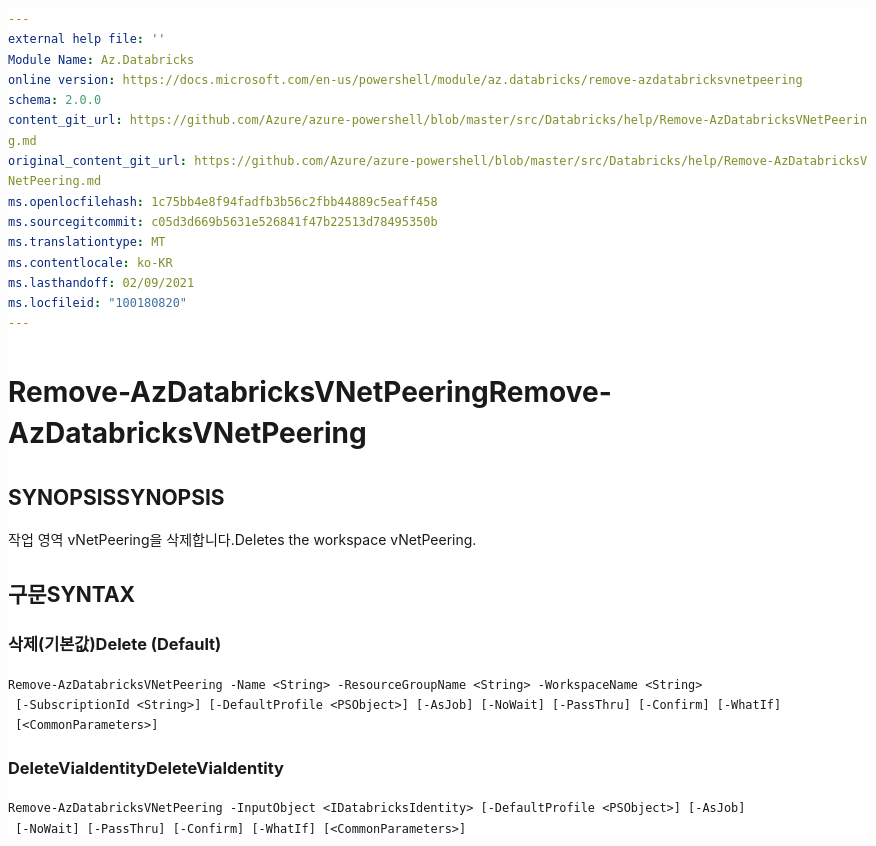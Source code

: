 ```yaml
---
external help file: ''
Module Name: Az.Databricks
online version: https://docs.microsoft.com/en-us/powershell/module/az.databricks/remove-azdatabricksvnetpeering
schema: 2.0.0
content_git_url: https://github.com/Azure/azure-powershell/blob/master/src/Databricks/help/Remove-AzDatabricksVNetPeering.md
original_content_git_url: https://github.com/Azure/azure-powershell/blob/master/src/Databricks/help/Remove-AzDatabricksVNetPeering.md
ms.openlocfilehash: 1c75bb4e8f94fadfb3b56c2fbb44889c5eaff458
ms.sourcegitcommit: c05d3d669b5631e526841f47b22513d78495350b
ms.translationtype: MT
ms.contentlocale: ko-KR
ms.lasthandoff: 02/09/2021
ms.locfileid: "100180820"
---
```

# <span data-ttu-id="541cb-101">Remove-AzDatabricksVNetPeering</span><span class="sxs-lookup"><span data-stu-id="541cb-101">Remove-AzDatabricksVNetPeering</span></span>

## <span data-ttu-id="541cb-102">SYNOPSIS</span><span class="sxs-lookup"><span data-stu-id="541cb-102">SYNOPSIS</span></span>
<span data-ttu-id="541cb-103">작업 영역 vNetPeering을 삭제합니다.</span><span class="sxs-lookup"><span data-stu-id="541cb-103">Deletes the workspace vNetPeering.</span></span>

## <span data-ttu-id="541cb-104">구문</span><span class="sxs-lookup"><span data-stu-id="541cb-104">SYNTAX</span></span>

### <span data-ttu-id="541cb-105">삭제(기본값)</span><span class="sxs-lookup"><span data-stu-id="541cb-105">Delete (Default)</span></span>
```
Remove-AzDatabricksVNetPeering -Name <String> -ResourceGroupName <String> -WorkspaceName <String>
 [-SubscriptionId <String>] [-DefaultProfile <PSObject>] [-AsJob] [-NoWait] [-PassThru] [-Confirm] [-WhatIf]
 [<CommonParameters>]
```

### <span data-ttu-id="541cb-106">DeleteViaIdentity</span><span class="sxs-lookup"><span data-stu-id="541cb-106">DeleteViaIdentity</span></span>
```
Remove-AzDatabricksVNetPeering -InputObject <IDatabricksIdentity> [-DefaultProfile <PSObject>] [-AsJob]
 [-NoWait] [-PassThru] [-Confirm] [-WhatIf] [<CommonParameters>]
```
